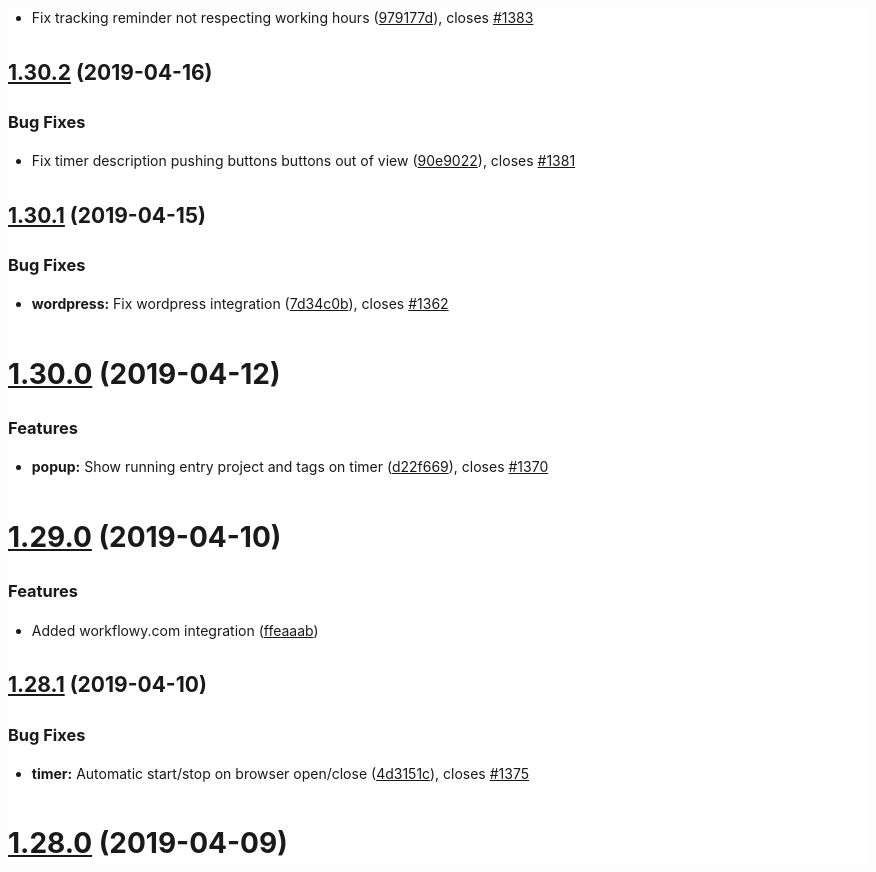 * Fix tracking reminder not respecting working hours ([979177d](https://github.com/toggl/toggl-button/commit/979177d)), closes [#1383](https://github.com/toggl/toggl-button/issues/1383)

## [1.30.2](https://github.com/toggl/toggl-button/compare/1.30.1...1.30.2) (2019-04-16)


### Bug Fixes

* Fix timer description pushing buttons buttons out of view ([90e9022](https://github.com/toggl/toggl-button/commit/90e9022)), closes [#1381](https://github.com/toggl/toggl-button/issues/1381)

## [1.30.1](https://github.com/toggl/toggl-button/compare/1.30.0...1.30.1) (2019-04-15)


### Bug Fixes

* **wordpress:** Fix wordpress integration ([7d34c0b](https://github.com/toggl/toggl-button/commit/7d34c0b)), closes [#1362](https://github.com/toggl/toggl-button/issues/1362)

# [1.30.0](https://github.com/toggl/toggl-button/compare/1.29.0...1.30.0) (2019-04-12)


### Features

* **popup:** Show running entry project and tags on timer ([d22f669](https://github.com/toggl/toggl-button/commit/d22f669)), closes [#1370](https://github.com/toggl/toggl-button/issues/1370)

# [1.29.0](https://github.com/toggl/toggl-button/compare/1.28.1...1.29.0) (2019-04-10)


### Features

* Added workflowy.com integration ([ffeaaab](https://github.com/toggl/toggl-button/commit/ffeaaab))

## [1.28.1](https://github.com/toggl/toggl-button/compare/1.28.0...1.28.1) (2019-04-10)


### Bug Fixes

* **timer:** Automatic start/stop on browser open/close ([4d3151c](https://github.com/toggl/toggl-button/commit/4d3151c)), closes [#1375](https://github.com/toggl/toggl-button/issues/1375)

# [1.28.0](https://github.com/toggl/toggl-button/compare/1.27.0...1.28.0) (2019-04-09)
